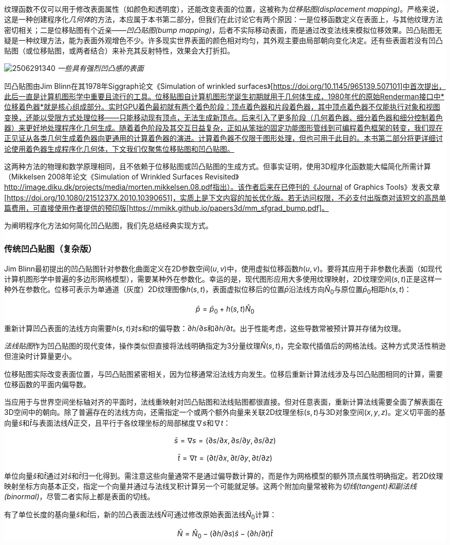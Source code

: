 

纹理函数不仅可以用于修改表面属性（如颜色和透明度），还能改变表面的位置，这被称为*位移贴图(displacement mapping)*。严格来说，这是一种创建程序化*几何体*的方法，本应属于本书第二部分，但我们在此讨论它有两个原因：一是位移函数定义在表面上，与其他纹理方法密切相关；二是位移贴图有个近亲——*凹凸贴图(bump mapping)*，后者不实际移动表面，而是通过改变法线来模拟位移效果。凹凸贴图无疑是一种纹理方法，能为表面外观增色不少。许多现实世界表面的颜色相对均匀，其外观主要由局部朝向变化决定。还有些表面若没有凹凸贴图（或位移贴图，或两者结合）来补充其反射特性，效果会大打折扣。

![2506291340 ](https://blogimgbeg.oss-cn-shanghai.aliyuncs.com/2025/06/29/1mg/2506291340-.png)
*一些具有强烈凹凸感的表面*

凹凸贴图由Jim Blinn在其1978年Siggraph论文《Simulation of wrinkled surfaces》[https://doi.org/10.1145/965139.507101]中首次提出，此后一直是计算机图形学中重要且流行的工具。位移贴图自计算机图形学诞生初期就用于几何体生成，1980年代的原始Renderman接口中*位移着色器*就是核心组成部分。实时GPU着色最初就有两个着色阶段：顶点着色器和片段着色器，其中顶点着色器不仅能执行对象和视图变换，还能以受限方式处理位移——只能移动现有顶点，无法生成新顶点。后来引入了更多阶段（几何着色器、细分着色器和细分控制着色器）来更好地处理程序化几何生成。随着着色阶段及其交互日益复杂，正如从笨拙的固定功能图形管线到可编程着色框架的转变，我们现在正见证从各类几何生成着色器向更通用的计算着色器的演进。计算着色器不仅限于图形处理，但也可用于此目的。本书第二部分将更详细讨论使用着色器生成程序化几何体，下文我们仅聚焦位移贴图和凹凸贴图。

这两种方法的物理和数学原理相同，且不依赖于位移贴图或凹凸贴图的生成方式。但事实证明，使用3D程序化函数能大幅简化所需计算（Mikkelsen 2008年论文《Simulation of Wrinkled Surfaces Revisited》http://image.diku.dk/projects/media/morten.mikkelsen.08.pdf指出）。该作者后来在已停刊的《Journal of Graphics Tools》发表文章[https://doi.org/10.1080/2151237X.2010.10390651]，实质上是下文内容的加长优化版。若无访问权限，不必支付出版商对该短文的高昂单篇费用，可直接使用作者提供的预印版[https://mmikk.github.io/papers3d/mm_sfgrad_bump.pdf]。

为阐明程序化方法如何简化凹凸贴图，我们先总结经典实现方式。

### 传统凹凸贴图（复杂版）

Jim Blinn最初提出的凹凸贴图针对参数化曲面定义在2D参数空间$(u,v)$中，使用虚拟位移函数$h(u,v)$。要将其应用于非参数化表面（如现代计算机图形学中普遍的多边形网格模型），需要某种外在参数化。幸运的是，现代图形应用大多使用纹理映射，2D纹理空间$(s,t)$正是这样一种外在参数化。位移可表示为单通道（灰度）2D纹理图像$h(s,t)$，表面虚拟位移后的位置$\bar{p}$沿法线方向$\hat{N}_0$与原位置$\bar{p}_0$相距$h(s,t)$：

$$
\bar{p} = \bar{p}_0 + h(s,t) \hat{N}_0
$$

重新计算凹凸表面的法线方向需要$h(s,t)$对$s$和$t$的偏导数：$\partial h / \partial s$和$\partial h / \partial t$。出于性能考虑，这些导数常被预计算并存储为纹理。

*法线贴图*作为凹凸贴图的现代变体，操作类似但直接将法线明确指定为3分量纹理$\hat{N}(s,t)$，完全取代插值后的网格法线。这种方式灵活性稍逊但渲染时计算量更小。

位移贴图实际改变表面位置，与凹凸贴图紧密相关，因为位移通常沿法线方向发生。位移后重新计算法线涉及与凹凸贴图相同的计算，需要位移函数的平面内偏导数。

当应用于与世界空间坐标轴对齐的平面时，法线重映射对凹凸贴图和法线贴图都很直接。但对任意表面，重新计算法线需要全面了解表面在3D空间中的朝向。除了普遍存在的法线方向，还需指定一个或两个额外向量来关联2D纹理坐标$(s,t)$与3D对象空间$(x,y,z)$。定义切平面的基向量$\hat{s}$和$\hat{t}$与表面法线$\hat{N}$正交，且平行于各纹理坐标的局部梯度$\nabla s$和$\nabla t$：

$$
\bar{s} = \nabla s = (\partial s / \partial x, \partial s / \partial y, \partial s / \partial z) 
$$

$$
\bar{t} = \nabla t = (\partial t / \partial x, \partial t / \partial y, \partial t / \partial z)
$$

单位向量$\hat{s}$和$\hat{t}$通过对$\bar{s}$和$\bar{t}$归一化得到。需注意这些向量通常不是通过偏导数计算的，而是作为网格模型的额外顶点属性明确指定。若2D纹理映射坐标方向基本正交，指定一个向量并通过与法线叉积计算另一个可能就足够。这两个附加向量常被称为*切线(tangent)*和*副法线(binormal)*，尽管二者实际上都是表面的切线。

有了单位长度的基向量$\hat{s}$和$\hat{t}$后，新的凹凸表面法线$\hat{N}$可通过修改原始表面法线$\hat{N}_0$计算：

$$
\bar{N} = \hat{N}_0 - (\partial h / \partial s) \hat{s} - (\partial h / \partial t) \hat{t}
$$
